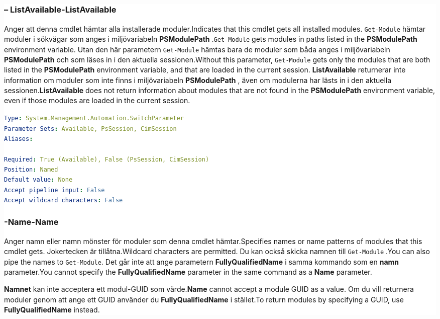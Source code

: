 ### <span data-ttu-id="407d1-223">– ListAvailable</span><span class="sxs-lookup"><span data-stu-id="407d1-223">-ListAvailable</span></span>

<span data-ttu-id="407d1-224">Anger att denna cmdlet hämtar alla installerade moduler.</span><span class="sxs-lookup"><span data-stu-id="407d1-224">Indicates that this cmdlet gets all installed modules.</span></span> <span data-ttu-id="407d1-225">`Get-Module` hämtar moduler i sökvägar som anges i miljövariabeln **PSModulePath** .</span><span class="sxs-lookup"><span data-stu-id="407d1-225">`Get-Module` gets modules in paths listed in the **PSModulePath** environment variable.</span></span> <span data-ttu-id="407d1-226">Utan den här parametern `Get-Module` hämtas bara de moduler som båda anges i miljövariabeln **PSModulePath** och som läses in i den aktuella sessionen.</span><span class="sxs-lookup"><span data-stu-id="407d1-226">Without this parameter, `Get-Module` gets only the modules that are both listed in the **PSModulePath** environment variable, and that are loaded in the current session.</span></span> <span data-ttu-id="407d1-227">**ListAvailable** returnerar inte information om moduler som inte finns i miljövariabeln **PSModulePath** , även om modulerna har lästs in i den aktuella sessionen.</span><span class="sxs-lookup"><span data-stu-id="407d1-227">**ListAvailable** does not return information about modules that are not found in the **PSModulePath** environment variable, even if those modules are loaded in the current session.</span></span>

```yaml
Type: System.Management.Automation.SwitchParameter
Parameter Sets: Available, PsSession, CimSession
Aliases:

Required: True (Available), False (PsSession, CimSession)
Position: Named
Default value: None
Accept pipeline input: False
Accept wildcard characters: False
```

### <span data-ttu-id="407d1-228">-Name</span><span class="sxs-lookup"><span data-stu-id="407d1-228">-Name</span></span>

<span data-ttu-id="407d1-229">Anger namn eller namn mönster för moduler som denna cmdlet hämtar.</span><span class="sxs-lookup"><span data-stu-id="407d1-229">Specifies names or name patterns of modules that this cmdlet gets.</span></span> <span data-ttu-id="407d1-230">Jokertecken är tillåtna.</span><span class="sxs-lookup"><span data-stu-id="407d1-230">Wildcard characters are permitted.</span></span> <span data-ttu-id="407d1-231">Du kan också skicka namnen till `Get-Module` .</span><span class="sxs-lookup"><span data-stu-id="407d1-231">You can also pipe the names to `Get-Module`.</span></span> <span data-ttu-id="407d1-232">Det går inte att ange parametern **FullyQualifiedName** i samma kommando som en **namn** parameter.</span><span class="sxs-lookup"><span data-stu-id="407d1-232">You cannot specify the **FullyQualifiedName** parameter in the same command as a **Name** parameter.</span></span>

<span data-ttu-id="407d1-233">**Namnet** kan inte acceptera ett modul-GUID som värde.</span><span class="sxs-lookup"><span data-stu-id="407d1-233">**Name** cannot accept a module GUID as a value.</span></span>
<span data-ttu-id="407d1-234">Om du vill returnera moduler genom att ange ett GUID använder du **FullyQualifiedName** i stället.</span><span class="sxs-lookup"><span data-stu-id="407d1-234">To return modules by specifying a GUID, use **FullyQualifiedName** instead.</span></span>
